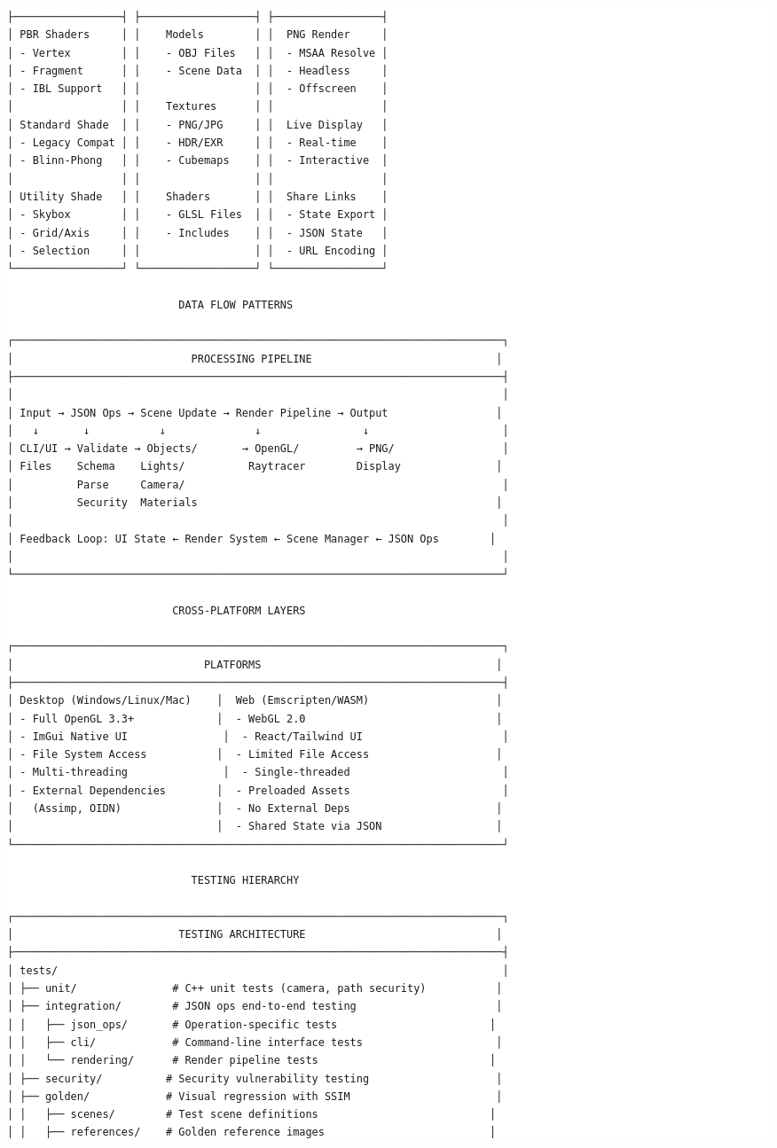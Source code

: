 ```
├─────────────────┤ ├──────────────────┤ ├─────────────────┤
│ PBR Shaders     │ │    Models        │ │  PNG Render     │
│ - Vertex        │ │    - OBJ Files   │ │  - MSAA Resolve │
│ - Fragment      │ │    - Scene Data  │ │  - Headless     │
│ - IBL Support   │ │                  │ │  - Offscreen    │
│                 │ │    Textures      │ │                 │
│ Standard Shade  │ │    - PNG/JPG     │ │  Live Display   │
│ - Legacy Compat │ │    - HDR/EXR     │ │  - Real-time    │
│ - Blinn-Phong   │ │    - Cubemaps    │ │  - Interactive  │
│                 │ │                  │ │                 │
│ Utility Shade   │ │    Shaders       │ │  Share Links    │
│ - Skybox        │ │    - GLSL Files  │ │  - State Export │
│ - Grid/Axis     │ │    - Includes    │ │  - JSON State   │
│ - Selection     │ │                  │ │  - URL Encoding │
└─────────────────┘ └──────────────────┘ └─────────────────┘

                           DATA FLOW PATTERNS
                                     
┌─────────────────────────────────────────────────────────────────────────────┐
│                            PROCESSING PIPELINE                             │
├─────────────────────────────────────────────────────────────────────────────┤
│                                                                             │
│ Input → JSON Ops → Scene Update → Render Pipeline → Output                 │
│   ↓       ↓           ↓              ↓                ↓                     │
│ CLI/UI → Validate → Objects/       → OpenGL/         → PNG/                 │
│ Files    Schema    Lights/          Raytracer        Display               │
│          Parse     Camera/                                                  │
│          Security  Materials                                               │
│                                                                             │
│ Feedback Loop: UI State ← Render System ← Scene Manager ← JSON Ops        │
│                                                                             │
└─────────────────────────────────────────────────────────────────────────────┘

                          CROSS-PLATFORM LAYERS
                                     
┌─────────────────────────────────────────────────────────────────────────────┐
│                              PLATFORMS                                     │
├─────────────────────────────────────────────────────────────────────────────┤
│ Desktop (Windows/Linux/Mac)    │  Web (Emscripten/WASM)                    │
│ - Full OpenGL 3.3+             │  - WebGL 2.0                              │
│ - ImGui Native UI               │  - React/Tailwind UI                      │
│ - File System Access           │  - Limited File Access                    │
│ - Multi-threading               │  - Single-threaded                        │
│ - External Dependencies        │  - Preloaded Assets                        │
│   (Assimp, OIDN)               │  - No External Deps                       │
│                                │  - Shared State via JSON                  │
└─────────────────────────────────────────────────────────────────────────────┘

                             TESTING HIERARCHY
                                     
┌─────────────────────────────────────────────────────────────────────────────┐
│                          TESTING ARCHITECTURE                              │
├─────────────────────────────────────────────────────────────────────────────┤
│ tests/                                                                      │
│ ├── unit/               # C++ unit tests (camera, path security)           │
│ ├── integration/        # JSON ops end-to-end testing                      │
│ │   ├── json_ops/       # Operation-specific tests                        │
│ │   ├── cli/            # Command-line interface tests                     │
│ │   └── rendering/      # Render pipeline tests                           │  
│ ├── security/          # Security vulnerability testing                    │
│ ├── golden/            # Visual regression with SSIM                       │
│ │   ├── scenes/        # Test scene definitions                           │
│ │   ├── references/    # Golden reference images                          │
```